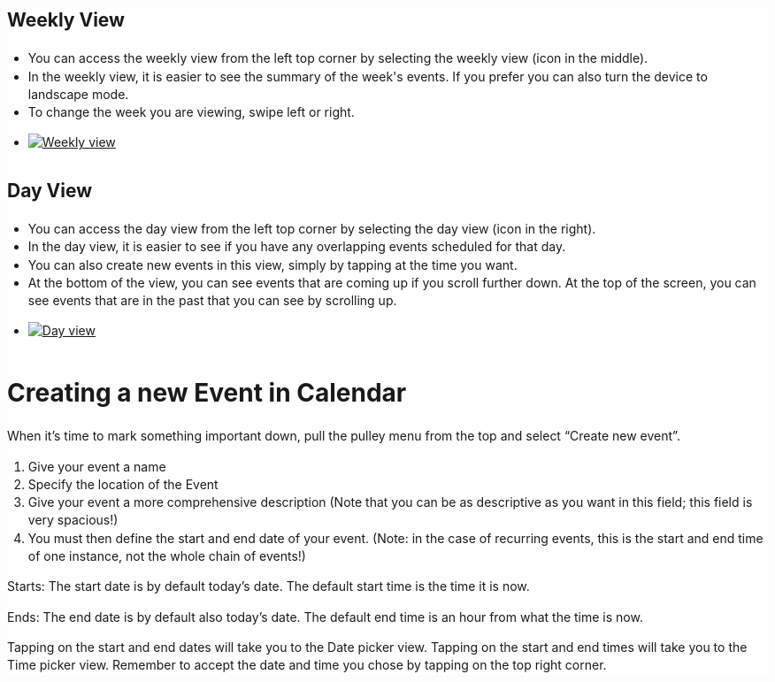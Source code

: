 ## Weekly View

* You can access the weekly view from the left top corner by selecting the weekly view (icon in the middle).
* In the weekly view, it is easier to see the summary of the week's events. If you prefer you can also turn the device to landscape mode.
* To change the week you are viewing, swipe left or right.

<div class="flex-images" markdown="1">

* <a href="Cal-en-3.png" class="narrow-image"><img src="Cal-en-3.png" alt="Weekly view"></a>
  <span class="md_figcaption">
  </span>
</div>

## Day View

* You can access the day view from the left top corner by selecting the day view (icon in the right).
* In the day view, it is easier to see if you have any overlapping events scheduled for that day.
* You can also create new events in this view, simply by tapping at the time you want.
* At the bottom of the view, you can see events that are coming up if you scroll further down. At the top of the screen, you can see events that are in the past that you can see by scrolling up.

<div class="flex-images" markdown="1">

* <a href="Cal-en-4.png" class="narrow-image"><img src="Cal-en-4.png" alt="Day view"></a>
  <span class="md_figcaption">
  </span>
</div>

# Creating a new Event in Calendar
When it’s time to mark something important down, pull the pulley menu from the top and select “Create new event”.

1. Give your event a name
2. Specify the location of the Event
3. Give your event a more comprehensive description (Note that you can be as descriptive as you want in this field; this field is very spacious!)
4. You must then define the start and end date of your event. (Note: in the case of recurring events, this is the start and end time of one instance, not the whole chain of events!)

Starts:
The start date is by default today’s date. The default start time is the time it is now.

Ends:
The end date is by default also today’s date. The default end time is an hour from what the time is now.

Tapping on the start and end dates will take you to the Date picker view.
Tapping on the start and end times will take you to the Time picker view.
Remember to accept the date and time you chose by tapping on the top right corner.
